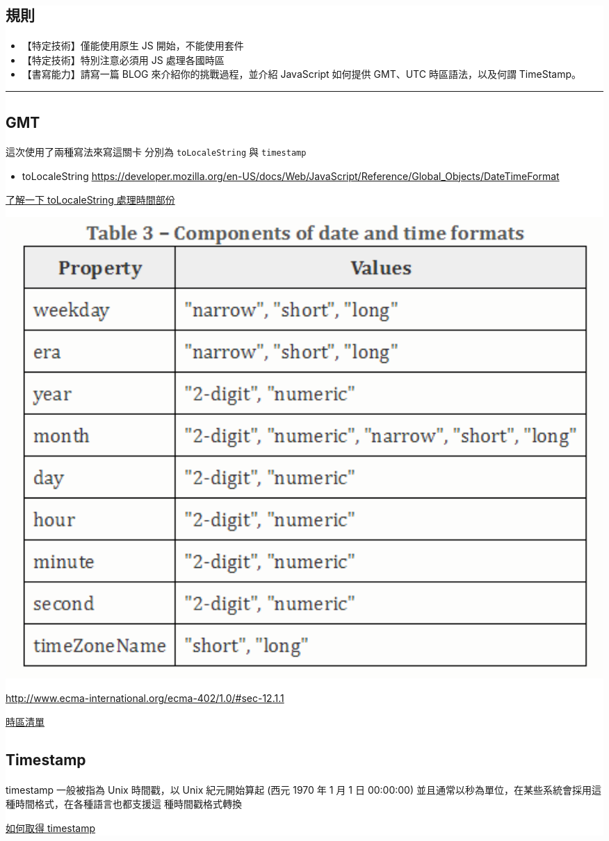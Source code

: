 ## 規則

- 【特定技術】僅能使用原生 JS 開始，不能使用套件
- 【特定技術】特別注意必須用 JS 處理各國時區
- 【書寫能力】請寫一篇 BLOG 來介紹你的挑戰過程，並介紹 JavaScript 如何提供
  GMT、UTC 時區語法，以及何謂 TimeStamp。

---

## GMT

這次使用了兩種寫法來寫這關卡 分別為 `toLocaleString` 與 `timestamp`

- toLocaleString
  https://developer.mozilla.org/en-US/docs/Web/JavaScript/Reference/Global_Objects/DateTimeFormat

[了解一下 toLocaleString 處理時間部份](https://juejin.im/post/5ac7079f5188255c637b3233)

<img src="assets/images/JSBOSS/4f/DateTimeFormat.png" width="100%"/>

http://www.ecma-international.org/ecma-402/1.0/#sec-12.1.1

[時區清單](https://www.ibm.com/support/knowledgecenter/zh-tw/SS6PD2_2.2.3/doc/psapsys_restapi/time_zone_list.html)

## Timestamp

timestamp 一般被指為 Unix 時間戳，以 Unix 紀元開始算起 (西元 1970 年 1 月 1 日
00:00:00) 並且通常以秒為單位，在某些系統會採用這種時間格式，在各種語言也都支援這
種時間戳格式轉換

[如何取得 timestamp](https://stackoverflow.com/questions/221294/how-do-you-get-a-timestamp-in-javascript)
